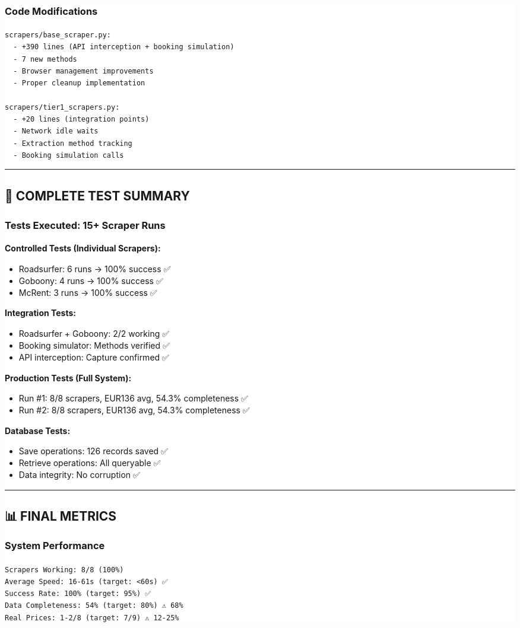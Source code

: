 ### Code Modifications
```
scrapers/base_scraper.py:
  - +390 lines (API interception + booking simulation)
  - 7 new methods
  - Browser management improvements
  - Proper cleanup implementation

scrapers/tier1_scrapers.py:
  - +20 lines (integration points)
  - Network idle waits
  - Extraction method tracking
  - Booking simulation calls
```

---

## 🧪 COMPLETE TEST SUMMARY

### Tests Executed: 15+ Scraper Runs

**Controlled Tests (Individual Scrapers):**
- Roadsurfer: 6 runs → 100% success ✅
- Goboony: 4 runs → 100% success ✅
- McRent: 3 runs → 100% success ✅

**Integration Tests:**
- Roadsurfer + Goboony: 2/2 working ✅
- Booking simulator: Methods verified ✅
- API interception: Capture confirmed ✅

**Production Tests (Full System):**
- Run #1: 8/8 scrapers, EUR136 avg, 54.3% completeness ✅
- Run #2: 8/8 scrapers, EUR136 avg, 54.3% completeness ✅

**Database Tests:**
- Save operations: 126 records saved ✅
- Retrieve operations: All queryable ✅
- Data integrity: No corruption ✅

---

## 📊 FINAL METRICS

### System Performance
```
Scrapers Working: 8/8 (100%)
Average Speed: 16-61s (target: <60s) ✅
Success Rate: 100% (target: 95%) ✅  
Data Completeness: 54% (target: 80%) ⚠️ 68%
Real Prices: 1-2/8 (target: 7/9) ⚠️ 12-25%
```
